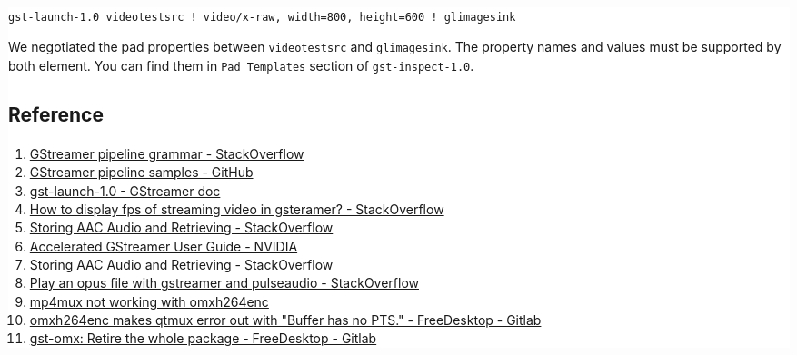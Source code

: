 ```shell
gst-launch-1.0 videotestsrc ! video/x-raw, width=800, height=600 ! glimagesink
```

We negotiated the pad properties between `videotestsrc` and `glimagesink`. The property names and values must be supported by both element. You can find them in `Pad Templates` section of `gst-inspect-1.0`.

## Reference

1. [GStreamer pipeline grammar - StackOverflow](https://stackoverflow.com/questions/25382211/)
2. [GStreamer pipeline samples - GitHub](https://gist.github.com/hum4n0id/cda96fb07a34300cdb2c0e314c14df0a)
3. [gst-launch-1.0 - GStreamer doc](https://gstreamer.freedesktop.org/documentation/tools/gst-launch.html)
4. [How to display fps of streaming video in gsteramer? - StackOverflow](https://stackoverflow.com/questions/73948308/)
5. [Storing AAC Audio and Retrieving - StackOverflow](https://stackoverflow.com/questions/37496912)
6. [Accelerated GStreamer User Guide - NVIDIA](https://developer.download.nvidia.com/embedded/L4T/r32_Release_v1.0/Docs/Accelerated_GStreamer_User_Guide.pdf)
7. [Storing AAC Audio and Retrieving - StackOverflow](https://stackoverflow.com/questions/37496912)
8. [Play an opus file with gstreamer and pulseaudio - StackOverflow](https://stackoverflow.com/questions/70672729)
9. [mp4mux not working with omxh264enc](https://forums.raspberrypi.com/viewtopic.php?t=206714&sid=ec650e96fc653a8ad0e06dd099cb9220)
10. [omxh264enc makes qtmux error out with "Buffer has no PTS." - FreeDesktop - Gitlab](https://gitlab.freedesktop.org/gstreamer/gst-omx/-/issues/13)
11. [gst-omx: Retire the whole package - FreeDesktop - Gitlab](https://gitlab.freedesktop.org/gstreamer/gstreamer/-/merge_requests/4976/)
